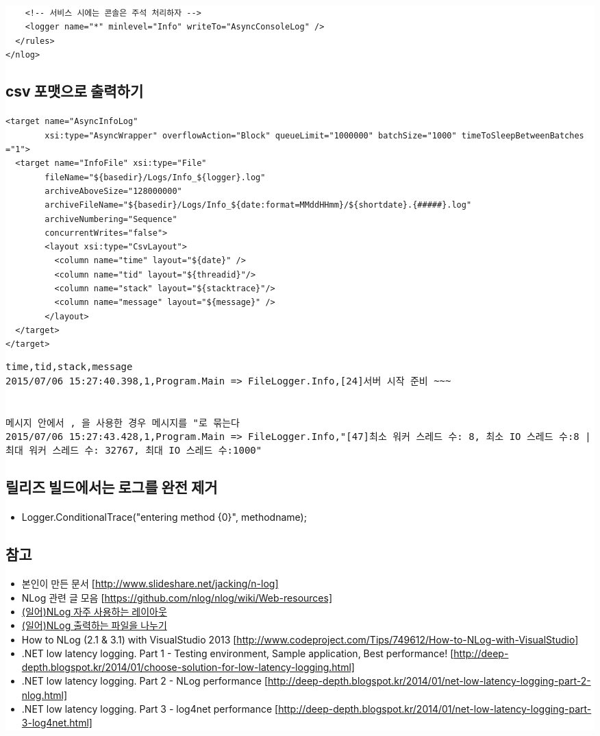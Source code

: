 ```
    <!-- 서비스 시에는 콘솔은 주석 처리하자 -->
    <logger name="*" minlevel="Info" writeTo="AsyncConsoleLog" />
  </rules>
</nlog>
```
  
  
  
## csv 포맷으로 출력하기
  
```
<target name="AsyncInfoLog"
        xsi:type="AsyncWrapper" overflowAction="Block" queueLimit="1000000" batchSize="1000" timeToSleepBetweenBatches="1">
  <target name="InfoFile" xsi:type="File"
        fileName="${basedir}/Logs/Info_${logger}.log"
        archiveAboveSize="128000000"
        archiveFileName="${basedir}/Logs/Info_${date:format=MMddHHmm}/${shortdate}.{#####}.log"
        archiveNumbering="Sequence"
        concurrentWrites="false">
        <layout xsi:type="CsvLayout">
          <column name="time" layout="${date}" />
          <column name="tid" layout="${threadid}"/>
          <column name="stack" layout="${stacktrace}"/>
          <column name="message" layout="${message}" />
        </layout>
  </target>
</target>
```
  
<pre>
time,tid,stack,message
2015/07/06 15:27:40.398,1,Program.Main => FileLogger.Info,[24]서버 시작 준비 ~~~


메시지 안에서 , 을 사용한 경우 메시지를 "로 묶는다
2015/07/06 15:27:43.428,1,Program.Main => FileLogger.Info,"[47]최소 워커 스레드 수: 8, 최소 IO 스레드 수:8 | 최대 워커 스레드 수: 32767, 최대 IO 스레드 수:1000"
</pre>
  
  
  
## 릴리즈 빌드에서는 로그를 완전 제거
- Logger.ConditionalTrace("entering method {0}", methodname);
  
  
  
## 참고
- 본인이 만든 문서 [http://www.slideshare.net/jacking/n-log]
- NLog 관련 글 모음 [https://github.com/nlog/nlog/wiki/Web-resources]
- [(일어)NLog 자주 사용하는 레이아웃](http://qiita.com/shusakuorz/items/47be13a66a7c93cef460)
- [(일어)NLog 출력하는 파일을 나누기](http://qiita.com/shusakuorz/items/33b391968b5f11019f69)
- How to NLog (2.1 & 3.1) with VisualStudio 2013 [http://www.codeproject.com/Tips/749612/How-to-NLog-with-VisualStudio]
- .NET low latency logging. Part 1 - Testing environment, Sample application, Best performance! [http://deep-depth.blogspot.kr/2014/01/choose-solution-for-low-latency-logging.html]
- .NET low latency logging. Part 2 - NLog performance [http://deep-depth.blogspot.kr/2014/01/net-low-latency-logging-part-2-nlog.html]
- .NET low latency logging. Part 3 - log4net performance [http://deep-depth.blogspot.kr/2014/01/net-low-latency-logging-part-3-log4net.html]
